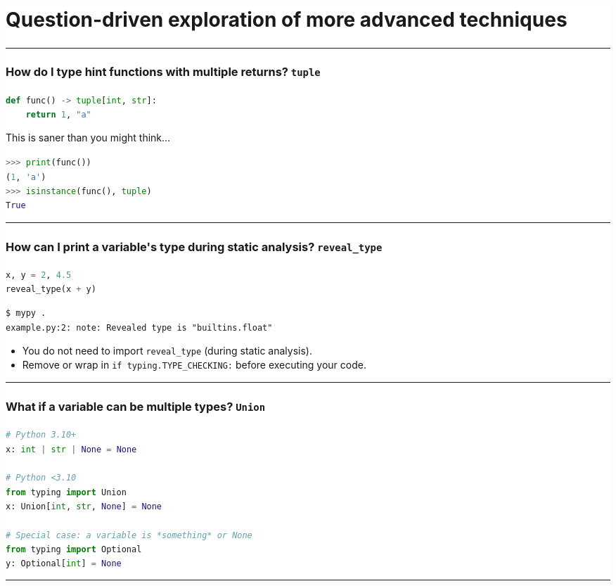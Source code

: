 # Question-driven exploration of more advanced techniques

---

### How do I type hint functions with multiple returns? `tuple`

```python
def func() -> tuple[int, str]:
    return 1, "a"
```

This is saner than you might think...
```python
>>> print(func())
(1, 'a')
>>> isinstance(func(), tuple)
True
```
---


### How can I print a variable's type during static analysis? `reveal_type`

```python
x, y = 2, 4.5
reveal_type(x + y)
```

```
$ mypy .
example.py:2: note: Revealed type is "builtins.float"
```

* You do not need to import `reveal_type` (during static analysis).
* Remove or wrap in `if typing.TYPE_CHECKING:` before executing your code.

---

### What if a variable can be multiple types? `Union`


```python
# Python 3.10+
x: int | str | None = None

# Python <3.10
from typing import Union
x: Union[int, str, None] = None

# Special case: a variable is *something* or None
from typing import Optional
y: Optional[int] = None
```

---